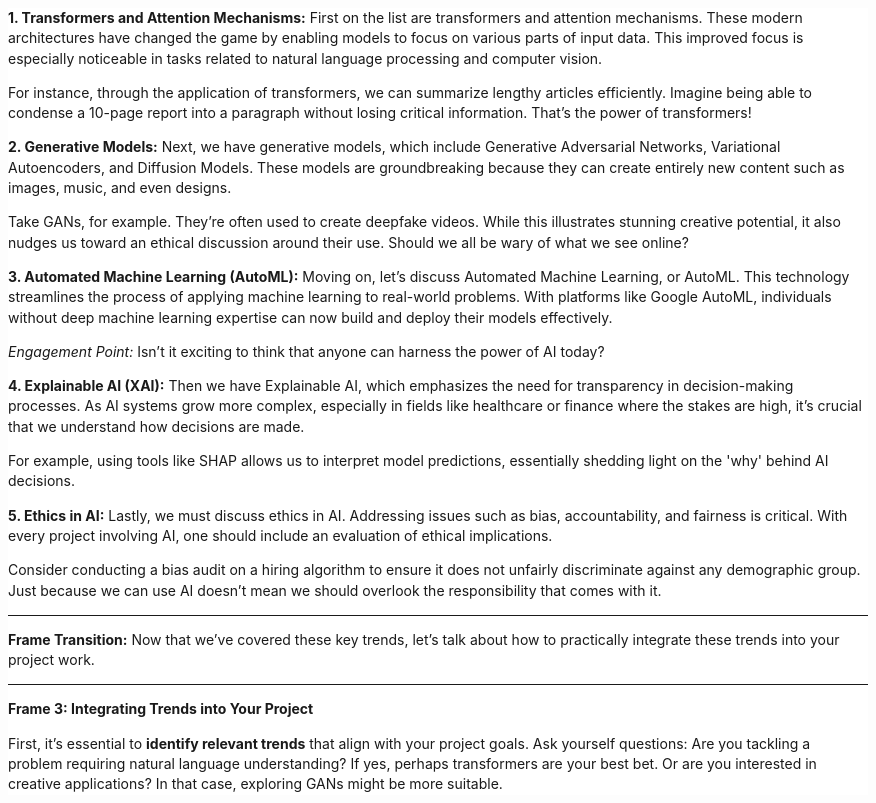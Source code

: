 **1. Transformers and Attention Mechanisms:**
First on the list are transformers and attention mechanisms. These modern architectures have changed the game by enabling models to focus on various parts of input data. This improved focus is especially noticeable in tasks related to natural language processing and computer vision. 

For instance, through the application of transformers, we can summarize lengthy articles efficiently. Imagine being able to condense a 10-page report into a paragraph without losing critical information. That’s the power of transformers!

**2. Generative Models:**
Next, we have generative models, which include Generative Adversarial Networks, Variational Autoencoders, and Diffusion Models. These models are groundbreaking because they can create entirely new content such as images, music, and even designs. 

Take GANs, for example. They’re often used to create deepfake videos. While this illustrates stunning creative potential, it also nudges us toward an ethical discussion around their use. Should we all be wary of what we see online?

**3. Automated Machine Learning (AutoML):**
Moving on, let’s discuss Automated Machine Learning, or AutoML. This technology streamlines the process of applying machine learning to real-world problems. With platforms like Google AutoML, individuals without deep machine learning expertise can now build and deploy their models effectively. 

*Engagement Point:* Isn’t it exciting to think that anyone can harness the power of AI today?

**4. Explainable AI (XAI):**
Then we have Explainable AI, which emphasizes the need for transparency in decision-making processes. As AI systems grow more complex, especially in fields like healthcare or finance where the stakes are high, it’s crucial that we understand how decisions are made. 

For example, using tools like SHAP allows us to interpret model predictions, essentially shedding light on the 'why' behind AI decisions. 

**5. Ethics in AI:**
Lastly, we must discuss ethics in AI. Addressing issues such as bias, accountability, and fairness is critical. With every project involving AI, one should include an evaluation of ethical implications. 

Consider conducting a bias audit on a hiring algorithm to ensure it does not unfairly discriminate against any demographic group. Just because we can use AI doesn’t mean we should overlook the responsibility that comes with it. 

---

**Frame Transition:**
Now that we’ve covered these key trends, let’s talk about how to practically integrate these trends into your project work. 

---

**Frame 3: Integrating Trends into Your Project**

First, it’s essential to **identify relevant trends** that align with your project goals. Ask yourself questions: Are you tackling a problem requiring natural language understanding? If yes, perhaps transformers are your best bet. Or are you interested in creative applications? In that case, exploring GANs might be more suitable.
